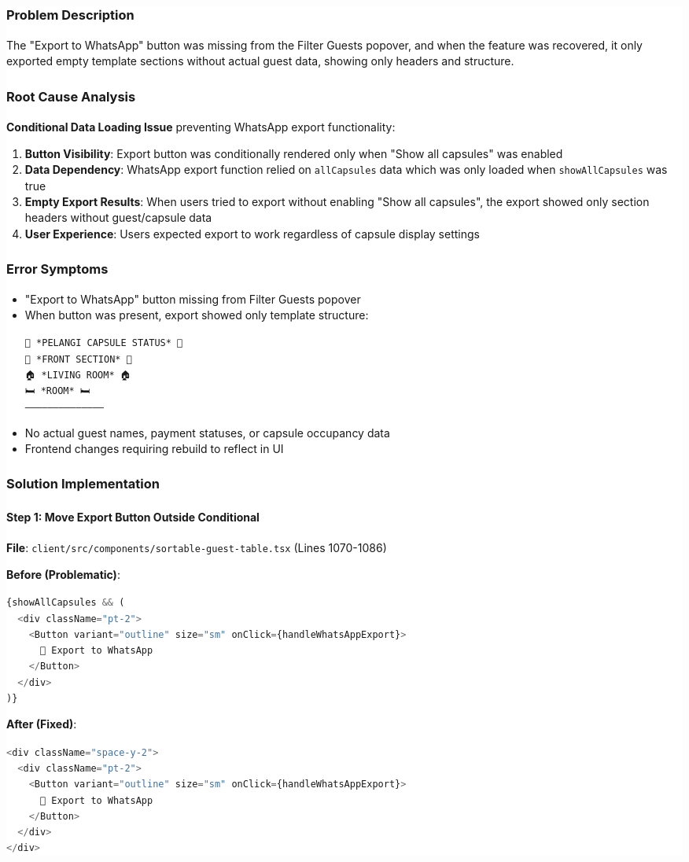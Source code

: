 ### Problem Description
The "Export to WhatsApp" button was missing from the Filter Guests popover, and when the feature was recovered, it only exported empty template sections without actual guest data, showing only headers and structure.

### Root Cause Analysis
**Conditional Data Loading Issue** preventing WhatsApp export functionality:

1. **Button Visibility**: Export button was conditionally rendered only when "Show all capsules" was enabled
2. **Data Dependency**: WhatsApp export function relied on `allCapsules` data which was only loaded when `showAllCapsules` was true
3. **Empty Export Results**: When users tried to export without enabling "Show all capsules", the export showed only section headers without guest/capsule data
4. **User Experience**: Users expected export to work regardless of capsule display settings

### Error Symptoms
- "Export to WhatsApp" button missing from Filter Guests popover
- When button was present, export showed only template structure:
  ```
  🏨 *PELANGI CAPSULE STATUS* 🏨
  📍 *FRONT SECTION* 📍
  🏠 *LIVING ROOM* 🏠  
  🛏️ *ROOM* 🛏️
  ——————————————
  ```
- No actual guest names, payment statuses, or capsule occupancy data
- Frontend changes requiring rebuild to reflect in UI

### Solution Implementation

#### Step 1: Move Export Button Outside Conditional
**File**: `client/src/components/sortable-guest-table.tsx` (Lines 1070-1086)

**Before (Problematic)**:
```typescript
{showAllCapsules && (
  <div className="pt-2">
    <Button variant="outline" size="sm" onClick={handleWhatsAppExport}>
      📱 Export to WhatsApp
    </Button>
  </div>
)}
```

**After (Fixed)**:
```typescript
<div className="space-y-2">
  <div className="pt-2">
    <Button variant="outline" size="sm" onClick={handleWhatsAppExport}>
      📱 Export to WhatsApp
    </Button>
  </div>
</div>
```
